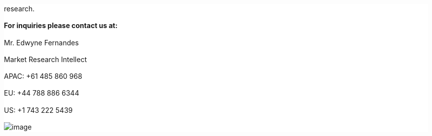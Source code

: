 research.</span></p><p><strong>For inquiries please contact us at:</strong></p><p>Mr. Edwyne Fernandes</p><p>Market Research Intellect</p><p>APAC: +61 485 860 968</p><p>EU: +44 788 886 6344</p><p>US: +1 743 222 5439</p>
![image](https://github.com/user-attachments/assets/481931b2-1ad9-4949-8b67-4814fcf34684)
